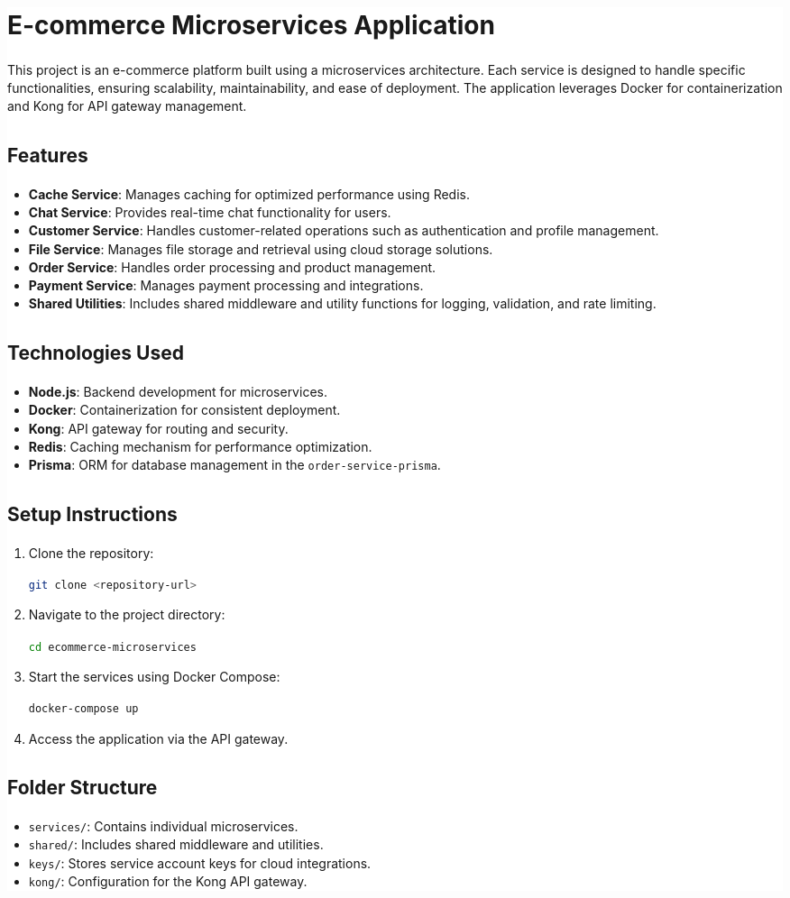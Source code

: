# E-commerce Microservices Application

This project is an e-commerce platform built using a microservices architecture. Each service is designed to handle specific functionalities, ensuring scalability, maintainability, and ease of deployment. The application leverages Docker for containerization and Kong for API gateway management.

## Features

- **Cache Service**: Manages caching for optimized performance using Redis.
- **Chat Service**: Provides real-time chat functionality for users.
- **Customer Service**: Handles customer-related operations such as authentication and profile management.
- **File Service**: Manages file storage and retrieval using cloud storage solutions.
- **Order Service**: Handles order processing and product management.
- **Payment Service**: Manages payment processing and integrations.
- **Shared Utilities**: Includes shared middleware and utility functions for logging, validation, and rate limiting.

## Technologies Used

- **Node.js**: Backend development for microservices.
- **Docker**: Containerization for consistent deployment.
- **Kong**: API gateway for routing and security.
- **Redis**: Caching mechanism for performance optimization.
- **Prisma**: ORM for database management in the `order-service-prisma`.

## Setup Instructions

1. Clone the repository:
   ```bash
   git clone <repository-url>
   ```

2. Navigate to the project directory:
   ```bash
   cd ecommerce-microservices
   ```

3. Start the services using Docker Compose:
   ```bash
   docker-compose up
   ```

4. Access the application via the API gateway.

## Folder Structure

- `services/`: Contains individual microservices.
- `shared/`: Includes shared middleware and utilities.
- `keys/`: Stores service account keys for cloud integrations.
- `kong/`: Configuration for the Kong API gateway.
